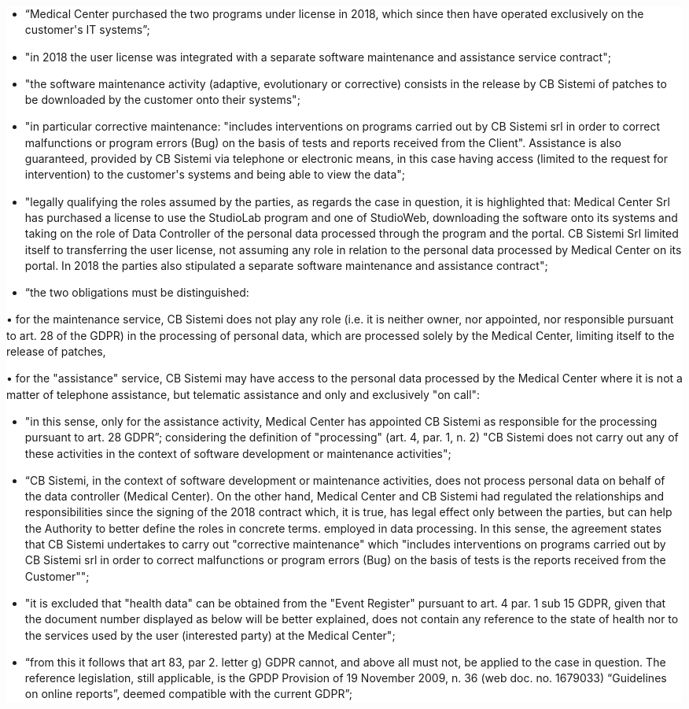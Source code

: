 - “Medical Center purchased the two programs under license in 2018, which since then have operated exclusively on the customer's IT systems”;

- "in 2018 the user license was integrated with a separate software maintenance and assistance service contract";

- "the software maintenance activity (adaptive, evolutionary or corrective) consists in the release by CB Sistemi of patches to be downloaded by the customer onto their systems";

- "in particular corrective maintenance: "includes interventions on programs carried out by CB Sistemi srl in order to correct malfunctions or program errors (Bug) on the basis of tests and reports received from the Client". Assistance is also guaranteed, provided by CB Sistemi via telephone or electronic means, in this case having access (limited to the request for intervention) to the customer's systems and being able to view the data";

- "legally qualifying the roles assumed by the parties, as regards the case in question, it is highlighted that: Medical Center Srl has purchased a license to use the StudioLab program and one of StudioWeb, downloading the software onto its systems and taking on the role of Data Controller of the personal data processed through the program and the portal. CB Sistemi Srl limited itself to transferring the user license, not assuming any role in relation to the personal data processed by Medical Center on its portal. In 2018 the parties also stipulated a separate software maintenance and assistance contract";

- “the two obligations must be distinguished:

• for the maintenance service, CB Sistemi does not play any role (i.e. it is neither owner, nor appointed, nor responsible pursuant to art. 28 of the GDPR) in the processing of personal data, which are processed solely by the Medical Center, limiting itself to the release of patches,

• for the "assistance" service, CB Sistemi may have access to the personal data processed by the Medical Center where it is not a matter of telephone assistance, but telematic assistance and only and exclusively "on call":

- "in this sense, only for the assistance activity, Medical Center has appointed CB Sistemi as responsible for the processing pursuant to art. 28 GDPR”; considering the definition of "processing" (art. 4, par. 1, n. 2) "CB Sistemi does not carry out any of these activities in the context of software development or maintenance activities";

- “CB Sistemi, in the context of software development or maintenance activities, does not process personal data on behalf of the data controller (Medical Center). On the other hand, Medical Center and CB Sistemi had regulated the relationships and responsibilities since the signing of the 2018 contract which, it is true, has legal effect only between the parties, but can help the Authority to better define the roles in concrete terms. employed in data processing. In this sense, the agreement states that CB Sistemi undertakes to carry out "corrective maintenance" which "includes interventions on programs carried out by CB Sistemi srl in order to correct malfunctions or program errors (Bug) on the basis of tests is the reports received from the Customer"";

- "it is excluded that "health data" can be obtained from the "Event Register" pursuant to art. 4 par. 1 sub 15 GDPR, given that the document number displayed as below will be better explained, does not contain any reference to the state of health nor to the services used by the user (interested party) at the Medical Center";

- “from this it follows that art 83, par 2. letter g) GDPR cannot, and above all must not, be applied to the case in question. The reference legislation, still applicable, is the GPDP Provision of 19 November 2009, n. 36 (web doc. no. 1679033) “Guidelines on online reports”, deemed compatible with the current GDPR”;
